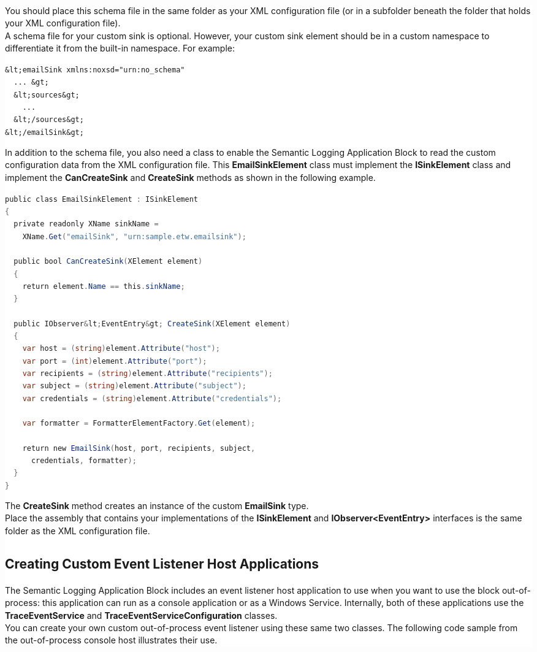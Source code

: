 You should place this schema file in the same folder as your XML configuration file (or in a subfolder beneath the folder that holds your XML configuration file).  
A schema file for your custom sink is optional. However, your custom sink element should be in a custom namespace to differentiate it from the built-in namespace. For example:  

```other
&lt;emailSink xmlns:noxsd="urn:no_schema" 
  ... &gt;
  &lt;sources&gt;
    ...
  &lt;/sources&gt;
&lt;/emailSink&gt;
```

In addition to the schema file, you also need a class to enable the Semantic Logging Application Block to read the custom configuration data from the XML configuration file. This **EmailSinkElement** class must implement the **ISinkElement** class and implement the **CanCreateSink** and **CreateSink** methods as shown in the following example.  

```csharp
public class EmailSinkElement : ISinkElement
{
  private readonly XName sinkName =
    XName.Get("emailSink", "urn:sample.etw.emailsink");
 
  public bool CanCreateSink(XElement element)
  {
    return element.Name == this.sinkName;
  }
 
  public IObserver&lt;EventEntry&gt; CreateSink(XElement element)
  {
    var host = (string)element.Attribute("host");
    var port = (int)element.Attribute("port");
    var recipients = (string)element.Attribute("recipients");
    var subject = (string)element.Attribute("subject");
    var credentials = (string)element.Attribute("credentials");
 
    var formatter = FormatterElementFactory.Get(element);
 
    return new EmailSink(host, port, recipients, subject,
      credentials, formatter);
  }
}
```

The **CreateSink** method creates an instance of the custom **EmailSink** type.  
Place the assembly that contains your implementations of the **ISinkElement** and **IObserver&lt;EventEntry&gt;** interfaces is the same folder as the XML configuration file.  


## Creating Custom Event Listener Host Applications ##
The Semantic Logging Application Block includes an event listener host application to use when you want to use the block out-of-process: this application can run as a console application or as a Windows Service. Internally, both of these applications use the **TraceEventService** and **TraceEventServiceConfiguration** classes.  
You can create your own custom out-of-process event listener using these same two classes. The following code sample from the out-of-process console host illustrates their use.  
